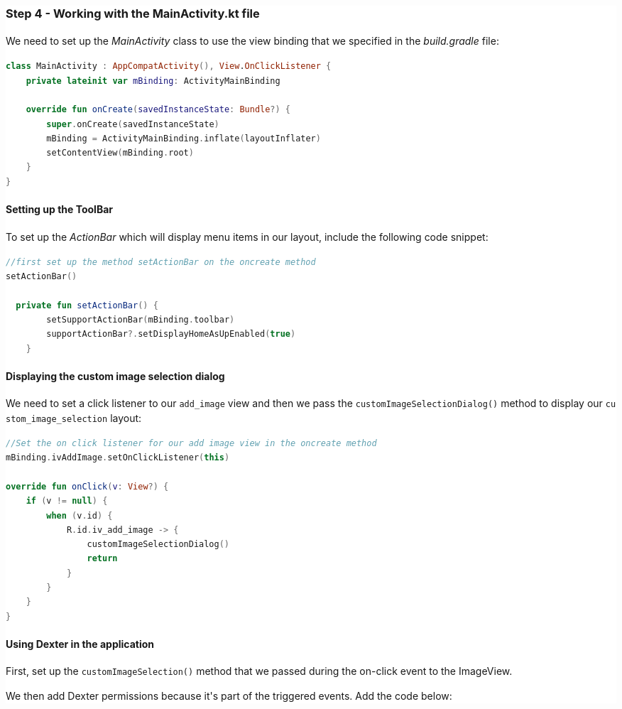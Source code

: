 ### Step 4 - Working with the MainActivity.kt file
We need to set up the *MainActivity* class to use the view binding that we specified in the *build.gradle* file:

```kotlin
class MainActivity : AppCompatActivity(), View.OnClickListener {
    private lateinit var mBinding: ActivityMainBinding

    override fun onCreate(savedInstanceState: Bundle?) {
        super.onCreate(savedInstanceState)
        mBinding = ActivityMainBinding.inflate(layoutInflater)
        setContentView(mBinding.root)
    }
}
```
#### Setting up the ToolBar
To set up the *ActionBar* which will display menu items in our layout, include the following code snippet:

```kotlin
//first set up the method setActionBar on the oncreate method
setActionBar()

  private fun setActionBar() {
        setSupportActionBar(mBinding.toolbar)
        supportActionBar?.setDisplayHomeAsUpEnabled(true)
    }
```
#### Displaying the custom image selection dialog
We need to set a click listener to our `add_image` view and then we pass the `customImageSelectionDialog()` method to display our `custom_image_selection` layout:

```kotlin
//Set the on click listener for our add image view in the oncreate method
mBinding.ivAddImage.setOnClickListener(this)

override fun onClick(v: View?) {
    if (v != null) {
        when (v.id) {
            R.id.iv_add_image -> {
                customImageSelectionDialog()
                return
            }
        }
    }
}
```

#### Using Dexter in the application
First, set up the `customImageSelection()` method that we passed during the on-click event to the ImageView.

We then add Dexter permissions because it's part of the triggered events. Add the code below:
